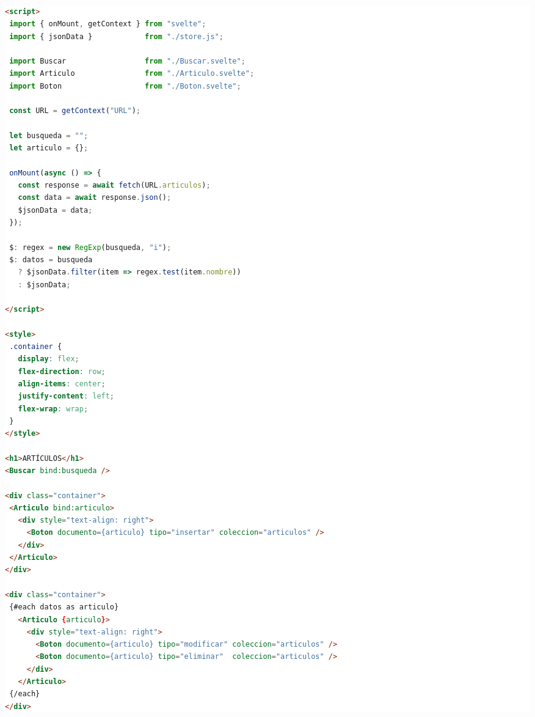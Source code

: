  ```html
 <script>
  import { onMount, getContext } from "svelte";
  import { jsonData }            from "./store.js";

  import Buscar                  from "./Buscar.svelte";
  import Articulo                from "./Articulo.svelte";
  import Boton                   from "./Boton.svelte";

  const URL = getContext("URL");

  let busqueda = "";
  let articulo = {};

  onMount(async () => {
    const response = await fetch(URL.articulos);
    const data = await response.json();
    $jsonData = data;
  });

  $: regex = new RegExp(busqueda, "i");
  $: datos = busqueda 
    ? $jsonData.filter(item => regex.test(item.nombre))
    : $jsonData;

</script>

<style>
  .container {
    display: flex;
    flex-direction: row;
    align-items: center;
    justify-content: left;
    flex-wrap: wrap;
  }
</style>

<h1>ARTÍCULOS</h1>
<Buscar bind:busqueda />

<div class="container">
  <Articulo bind:articulo>
    <div style="text-align: right">
      <Boton documento={articulo} tipo="insertar" coleccion="articulos" />
    </div>
  </Articulo>
</div>

<div class="container">
  {#each datos as articulo}
    <Articulo {articulo}>
      <div style="text-align: right">
        <Boton documento={articulo} tipo="modificar" coleccion="articulos" />
        <Boton documento={articulo} tipo="eliminar"  coleccion="articulos" />
      </div>
    </Articulo>
  {/each}
</div>
```
